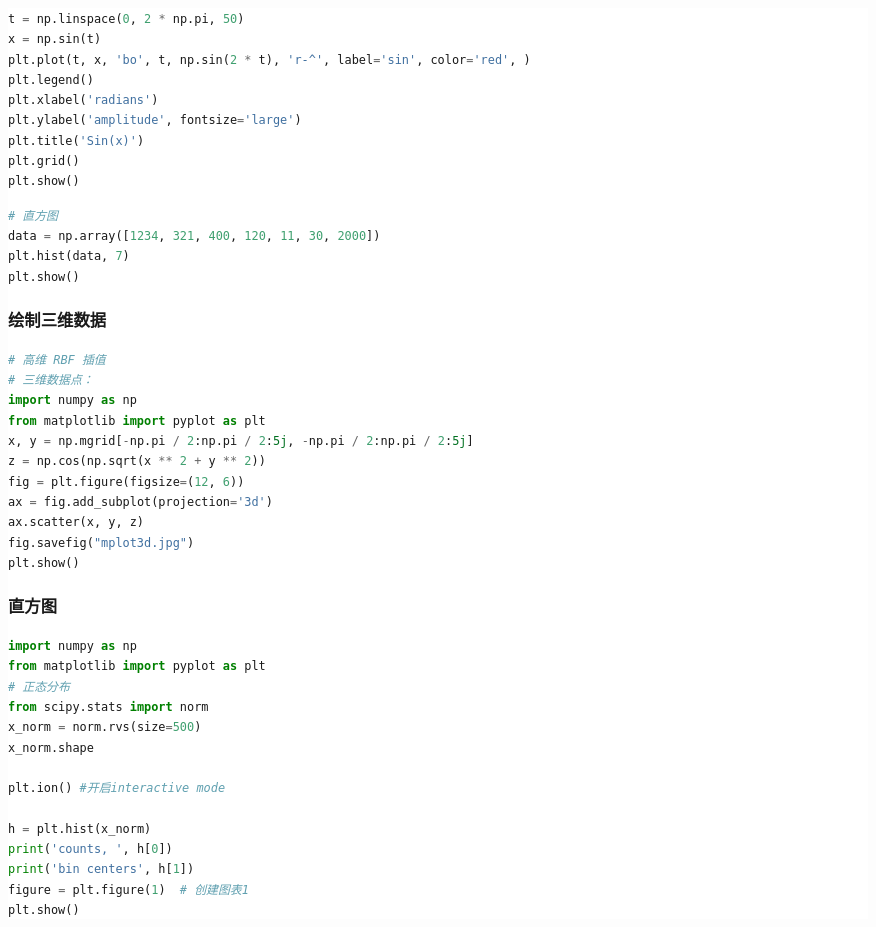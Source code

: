 ```python
t = np.linspace(0, 2 * np.pi, 50)
x = np.sin(t)
plt.plot(t, x, 'bo', t, np.sin(2 * t), 'r-^', label='sin', color='red', )
plt.legend()
plt.xlabel('radians')
plt.ylabel('amplitude', fontsize='large')
plt.title('Sin(x)')
plt.grid()
plt.show()
```

```python
# 直方图
data = np.array([1234, 321, 400, 120, 11, 30, 2000])
plt.hist(data, 7)
plt.show()
```

### 绘制三维数据

```python
# 高维 RBF 插值
# 三维数据点：
import numpy as np
from matplotlib import pyplot as plt
x, y = np.mgrid[-np.pi / 2:np.pi / 2:5j, -np.pi / 2:np.pi / 2:5j]
z = np.cos(np.sqrt(x ** 2 + y ** 2))
fig = plt.figure(figsize=(12, 6))
ax = fig.add_subplot(projection='3d')
ax.scatter(x, y, z)
fig.savefig("mplot3d.jpg")
plt.show()
```

### 直方图

```python
import numpy as np
from matplotlib import pyplot as plt
# 正态分布
from scipy.stats import norm
x_norm = norm.rvs(size=500)
x_norm.shape

plt.ion() #开启interactive mode

h = plt.hist(x_norm)
print('counts, ', h[0])
print('bin centers', h[1])
figure = plt.figure(1)  # 创建图表1
plt.show()
```
